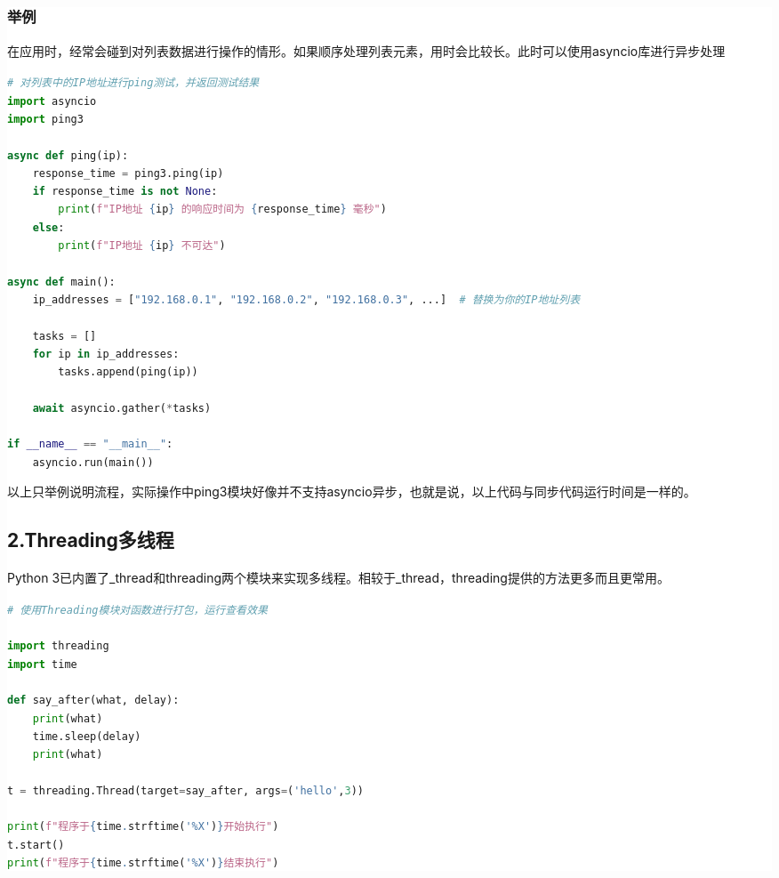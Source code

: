 ### 举例

在应用时，经常会碰到对列表数据进行操作的情形。如果顺序处理列表元素，用时会比较长。此时可以使用asyncio库进行异步处理

~~~python
# 对列表中的IP地址进行ping测试，并返回测试结果
import asyncio
import ping3

async def ping(ip):
    response_time = ping3.ping(ip)
    if response_time is not None:
        print(f"IP地址 {ip} 的响应时间为 {response_time} 毫秒")
    else:
        print(f"IP地址 {ip} 不可达")

async def main():
    ip_addresses = ["192.168.0.1", "192.168.0.2", "192.168.0.3", ...]  # 替换为你的IP地址列表

    tasks = []
    for ip in ip_addresses:
        tasks.append(ping(ip))

    await asyncio.gather(*tasks)

if __name__ == "__main__":
    asyncio.run(main())
~~~

以上只举例说明流程，实际操作中ping3模块好像并不支持asyncio异步，也就是说，以上代码与同步代码运行时间是一样的。



## 2.Threading多线程

Python 3已内置了\_thread和threading两个模块来实现多线程。相较于_thread，threading提供的方法更多而且更常用。

~~~python
# 使用Threading模块对函数进行打包，运行查看效果

import threading
import time

def say_after(what, delay):
    print(what)
    time.sleep(delay)
    print(what)

t = threading.Thread(target=say_after, args=('hello',3))

print(f"程序于{time.strftime('%X')}开始执行")
t.start()
print(f"程序于{time.strftime('%X')}结束执行")
~~~
